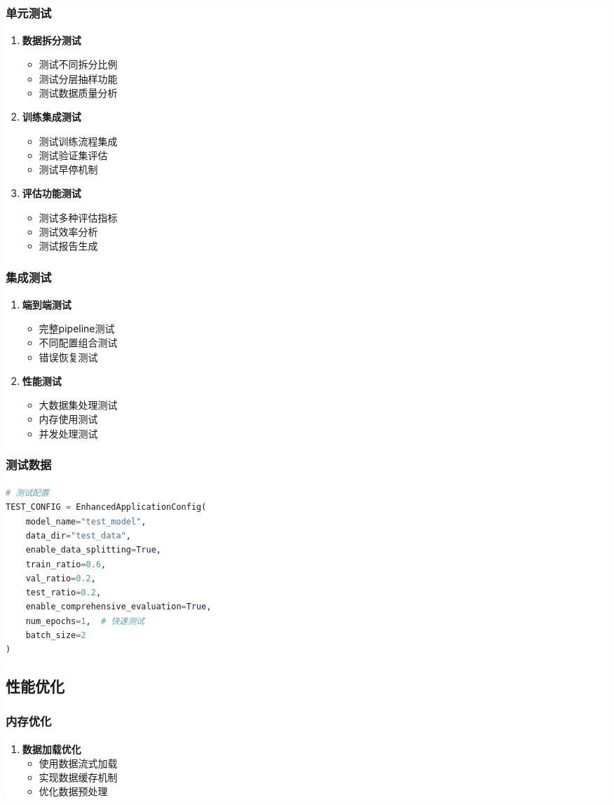 ### 单元测试

1. **数据拆分测试**
   - 测试不同拆分比例
   - 测试分层抽样功能
   - 测试数据质量分析

2. **训练集成测试**
   - 测试训练流程集成
   - 测试验证集评估
   - 测试早停机制

3. **评估功能测试**
   - 测试多种评估指标
   - 测试效率分析
   - 测试报告生成

### 集成测试

1. **端到端测试**
   - 完整pipeline测试
   - 不同配置组合测试
   - 错误恢复测试

2. **性能测试**
   - 大数据集处理测试
   - 内存使用测试
   - 并发处理测试

### 测试数据

```python
# 测试配置
TEST_CONFIG = EnhancedApplicationConfig(
    model_name="test_model",
    data_dir="test_data",
    enable_data_splitting=True,
    train_ratio=0.6,
    val_ratio=0.2,
    test_ratio=0.2,
    enable_comprehensive_evaluation=True,
    num_epochs=1,  # 快速测试
    batch_size=2
)
```

## 性能优化

### 内存优化

1. **数据加载优化**
   - 使用数据流式加载
   - 实现数据缓存机制
   - 优化数据预处理
